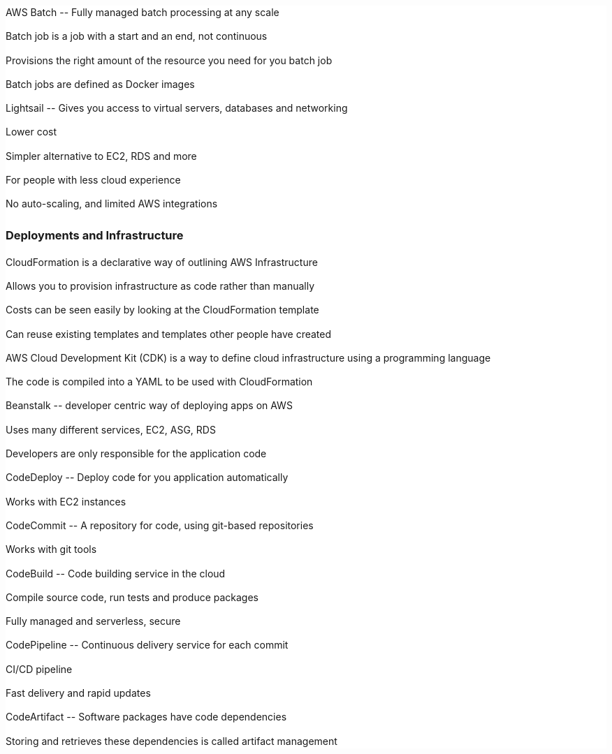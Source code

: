 AWS Batch -- Fully managed batch processing at any scale

Batch job is a job with a start and an end, not continuous

Provisions the right amount of the resource you need for you batch job

Batch jobs are defined as Docker images

Lightsail -- Gives you access to virtual servers, databases and
networking

Lower cost

Simpler alternative to EC2, RDS and more

For people with less cloud experience

No auto-scaling, and limited AWS integrations

### **Deployments and Infrastructure**

CloudFormation is a declarative way of outlining AWS Infrastructure

Allows you to provision infrastructure as code rather than manually

Costs can be seen easily by looking at the CloudFormation template

Can reuse existing templates and templates other people have created

AWS Cloud Development Kit (CDK) is a way to define cloud infrastructure
using a programming language

The code is compiled into a YAML to be used with CloudFormation

Beanstalk -- developer centric way of deploying apps on AWS

Uses many different services, EC2, ASG, RDS

Developers are only responsible for the application code

CodeDeploy -- Deploy code for you application automatically

Works with EC2 instances

CodeCommit -- A repository for code, using git-based repositories

Works with git tools

CodeBuild -- Code building service in the cloud

Compile source code, run tests and produce packages

Fully managed and serverless, secure

CodePipeline -- Continuous delivery service for each commit

CI/CD pipeline

Fast delivery and rapid updates

CodeArtifact -- Software packages have code dependencies

Storing and retrieves these dependencies is called artifact management
